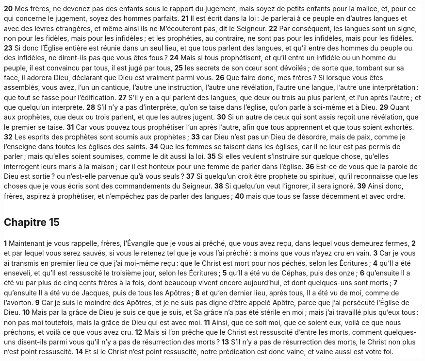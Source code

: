 **20** Mes frères, ne devenez pas des enfants sous le rapport du jugement, mais soyez de petits enfants pour la malice, et, pour ce qui concerne le jugement, soyez des hommes parfaits.
**21** Il est écrit dans la loi : Je parlerai à ce peuple en d’autres langues et avec des lèvres étrangères, et même ainsi ils ne M’écouteront pas, dit le Seigneur.
**22** Par conséquent, les langues sont un signe, non pour les fidèles, mais pour les infidèles ; et les prophéties, au contraire, ne sont pas pour les infidèles, mais pour les fidèles.
**23** Si donc l’Église entière est réunie dans un seul lieu, et que tous parlent des langues, et qu’il entre des hommes du peuple ou des infidèles, ne diront-ils pas que vous êtes fous ?
**24** Mais si tous prophétisent, et qu’il entre un infidèle ou un homme du peuple, il est convaincu par tous, il est jugé par tous,
**25** les secrets de son cœur sont dévoilés ; de sorte que, tombant sur sa face, il adorera Dieu, déclarant que Dieu est vraiment parmi vous.
**26** Que faire donc, mes frères ? Si lorsque vous êtes assemblés, vous avez, l’un un cantique, l’autre une instruction, l’autre une révélation, l’autre une langue, l’autre une interprétation : que tout se fasse pour l’édification.
**27** S’il y en a qui parlent des langues, que deux ou trois au plus parlent, et l’un après l’autre ; et que quelqu’un interprète.
**28** S’il n’y a pas d’interprète, qu’on se taise dans l’église, qu’on parle à soi-même et à Dieu.
**29** Quant aux prophètes, que deux ou trois parlent, et que les autres jugent.
**30** Si un autre de ceux qui sont assis reçoit une révélation, que le premier se taise.
**31** Car vous pouvez tous prophétiser l’un après l’autre, afin que tous apprennent et que tous soient exhortés.
**32** Les esprits des prophètes sont soumis aux prophètes ;
**33** car Dieu n’est pas un Dieu de désordre, mais de paix, comme je l’enseigne dans toutes les églises des saints.
**34** Que les femmes se taisent dans les églises, car il ne leur est pas permis de parler ; mais qu’elles soient soumises, comme le dit aussi la loi.
**35** Si elles veulent s’instruire sur quelque chose, qu’elles interrogent leurs maris à la maison ; car il est honteux pour une femme de parler dans l’église.
**36** Est-ce de vous que la parole de Dieu est sortie ? ou n’est-elle parvenue qu’à vous seuls ?
**37** Si quelqu’un croit être prophète ou spirituel, qu’il reconnaisse que les choses que je vous écris sont des commandements du Seigneur.
**38** Si quelqu’un veut l’ignorer, il sera ignoré.
**39** Ainsi donc, frères, aspirez à prophétiser, et n’empêchez pas de parler des langues ;
**40** mais que tous se fasse décemment et avec ordre.

## Chapitre 15

**1** Maintenant je vous rappelle, frères, l’Évangile que je vous ai prêché, que vous avez reçu, dans lequel vous demeurez fermes,
**2** et par lequel vous serez sauvés, si vous le retenez tel que je vous l’ai prêché : à moins que vous n’ayez cru en vain.
**3** Car je vous ai transmis en premier lieu ce que j’ai moi-même reçu : que le Christ est mort pour nos péchés, selon les Écritures ;
**4** qu’Il a été enseveli, et qu’Il est ressuscité le troisième jour, selon les Écritures ;
**5** qu’Il a été vu de Céphas, puis des onze ;
**6** qu’ensuite Il a été vu par plus de cinq cents frères à la fois, dont beaucoup vivent encore aujourd’hui, et dont quelques-uns sont morts ;
**7** qu’ensuite Il a été vu de Jacques, puis de tous les Apôtres ;
**8** et qu’en dernier lieu, après tous, Il a été vu de moi, comme de l’avorton.
**9** Car je suis le moindre des Apôtres, et je ne suis pas digne d’être appelé Apôtre, parce que j’ai persécuté l’Église de Dieu.
**10** Mais par la grâce de Dieu je suis ce que je suis, et Sa grâce n’a pas été stérile en moi ; mais j’ai travaillé plus qu’eux tous : non pas moi toutefois, mais la grâce de Dieu qui est avec moi.
**11** Ainsi, que ce soit moi, que ce soient eux, voilà ce que nous prêchons, et voilà ce que vous avez cru.
**12** Mais si l’on prêche que le Christ est ressuscité d’entre les morts, comment quelques-uns disent-ils parmi vous qu’il n’y a pas de résurrection des morts ?
**13** S’il n’y a pas de résurrection des morts, le Christ non plus n’est point ressuscité.
**14** Et si le Christ n’est point ressuscité, notre prédication est donc vaine, et vaine aussi est votre foi.
